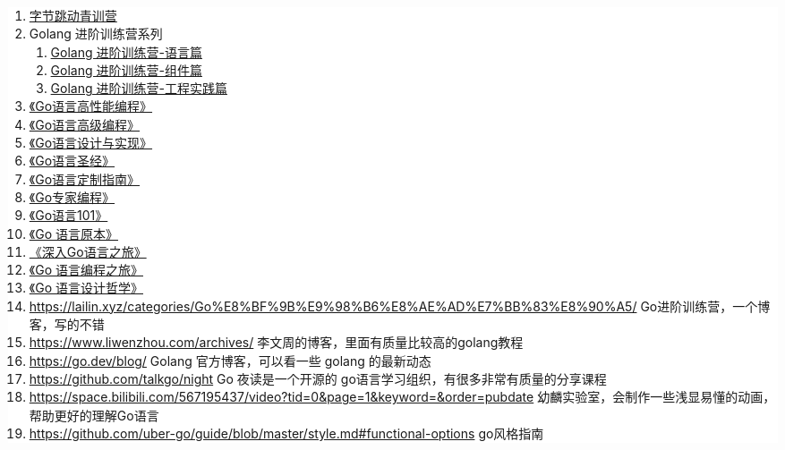 1. [字节跳动青训营](https://tech.bytedance.net/articles/7076103311358689316#R7sLbb)
2. Golang 进阶训练营系列
   1. [Golang 进阶训练营-语言篇](https://elearning.feishu.cn/student/course-detail/60ae05487987eb948591e720?type=search)
   2. [Golang 进阶训练营-组件篇](https://elearning.feishu.cn/student/course-detail/60e27ad20087c2c626a9301c?type=search)
   3. [Golang 进阶训练营-工程实践篇](https://elearning.feishu.cn/student/course-detail/60d03795687bbe0896fed64c)
3. [《Go语言高性能编程》](https://geektutu.com/post/high-performance-go.html)
4. [《Go语言高级编程》](https://chai2010.cn/advanced-go-programming-book/)
5. [《Go语言设计与实现》](https://draveness.me/golang/)
6. [《Go语言圣经》](https://gopl-zh.github.io/)
7. [《Go语言定制指南》](https://chai2010.cn/go-ast-book/index.html)
8. [《Go专家编程》](https://books.studygolang.com/GoExpertProgramming/)
9. [《Go语言101》](https://gfw.go101.org/)
10. [《Go 语言原本》](https://golang.design/under-the-hood/)
11. [《深入Go语言之旅》](https://go.cyub.vip/)
12. [《Go 语言编程之旅》](https://golang2.eddycjy.com/)
13. [《Go 语言设计哲学》](https://golang3.eddycjy.com/)
14. https://lailin.xyz/categories/Go%E8%BF%9B%E9%98%B6%E8%AE%AD%E7%BB%83%E8%90%A5/  Go进阶训练营，一个博客，写的不错
15. https://www.liwenzhou.com/archives/ 李文周的博客，里面有质量比较高的golang教程
16. https://go.dev/blog/ Golang 官方博客，可以看一些 golang 的最新动态
17. https://github.com/talkgo/night Go 夜读是一个开源的 go语言学习组织，有很多非常有质量的分享课程
18. https://space.bilibili.com/567195437/video?tid=0&page=1&keyword=&order=pubdate 幼麟实验室，会制作一些浅显易懂的动画，帮助更好的理解Go语言
19. https://github.com/uber-go/guide/blob/master/style.md#functional-options go风格指南
